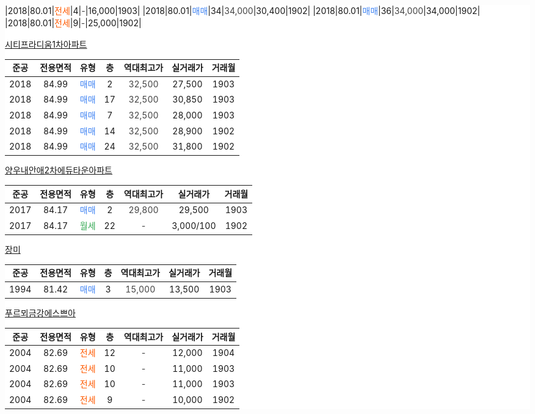 |2018|80.01|<span style="color:#ff5a00">전세</span>|4|<span style="color:#444444">-</span>|16,000|1903|
|2018|80.01|<span style="color:#4285f3">매매</span>|34|<span style="color:#444444">34,000</span>|30,400|1902|
|2018|80.01|<span style="color:#4285f3">매매</span>|36|<span style="color:#444444">34,000</span>|34,000|1902|
|2018|80.01|<span style="color:#ff5a00">전세</span>|9|<span style="color:#444444">-</span>|25,000|1902|

[시티프라디움1차아파트](https://search.naver.com/search.naver?query=%EA%B2%BD%EA%B8%B0%EB%8F%84+%ED%99%94%EC%84%B1%EC%8B%9C+%EB%82%A8%EC%96%91%EC%9D%8D+%EB%82%A8%EC%96%91%EB%A6%AC+%EC%8B%9C%ED%8B%B0%ED%94%84%EB%9D%BC%EB%94%94%EC%9B%801%EC%B0%A8%EC%95%84%ED%8C%8C%ED%8A%B8)

|준공|전용면적|유형|층|역대최고가|실거래가|거래월|
|:---:|:---:|:---:|:---:|:---:|:---:|:---:|
|2018|84.99|<span style="color:#4285f3">매매</span>|2|<span style="color:#444444">32,500</span>|27,500|1903|
|2018|84.99|<span style="color:#4285f3">매매</span>|17|<span style="color:#444444">32,500</span>|30,850|1903|
|2018|84.99|<span style="color:#4285f3">매매</span>|7|<span style="color:#444444">32,500</span>|28,000|1903|
|2018|84.99|<span style="color:#4285f3">매매</span>|14|<span style="color:#444444">32,500</span>|28,900|1902|
|2018|84.99|<span style="color:#4285f3">매매</span>|24|<span style="color:#444444">32,500</span>|31,800|1902|

[양우내안애2차에듀타운아파트](https://search.naver.com/search.naver?query=%EA%B2%BD%EA%B8%B0%EB%8F%84+%ED%99%94%EC%84%B1%EC%8B%9C+%EB%82%A8%EC%96%91%EC%9D%8D+%EB%82%A8%EC%96%91%EB%A6%AC+%EC%96%91%EC%9A%B0%EB%82%B4%EC%95%88%EC%95%A02%EC%B0%A8%EC%97%90%EB%93%80%ED%83%80%EC%9A%B4%EC%95%84%ED%8C%8C%ED%8A%B8)

|준공|전용면적|유형|층|역대최고가|실거래가|거래월|
|:---:|:---:|:---:|:---:|:---:|:---:|:---:|
|2017|84.17|<span style="color:#4285f3">매매</span>|2|<span style="color:#444444">29,800</span>|29,500|1903|
|2017|84.17|<span style="color:#34a853">월세</span>|22|<span style="color:#444444">-</span>|3,000/100|1902|

[장미](https://search.naver.com/search.naver?query=%EA%B2%BD%EA%B8%B0%EB%8F%84+%ED%99%94%EC%84%B1%EC%8B%9C+%EB%82%A8%EC%96%91%EC%9D%8D+%EB%82%A8%EC%96%91%EB%A6%AC+%EC%9E%A5%EB%AF%B8)

|준공|전용면적|유형|층|역대최고가|실거래가|거래월|
|:---:|:---:|:---:|:---:|:---:|:---:|:---:|
|1994|81.42|<span style="color:#4285f3">매매</span>|3|<span style="color:#444444">15,000</span>|13,500|1903|

[푸르뫼금강에스쁘아](https://search.naver.com/search.naver?query=%EA%B2%BD%EA%B8%B0%EB%8F%84+%ED%99%94%EC%84%B1%EC%8B%9C+%EB%82%A8%EC%96%91%EC%9D%8D+%EB%82%A8%EC%96%91%EB%A6%AC+%ED%91%B8%EB%A5%B4%EB%AB%BC%EA%B8%88%EA%B0%95%EC%97%90%EC%8A%A4%EC%81%98%EC%95%84)

|준공|전용면적|유형|층|역대최고가|실거래가|거래월|
|:---:|:---:|:---:|:---:|:---:|:---:|:---:|
|2004|82.69|<span style="color:#ff5a00">전세</span>|12|<span style="color:#444444">-</span>|12,000|1904|
|2004|82.69|<span style="color:#ff5a00">전세</span>|10|<span style="color:#444444">-</span>|11,000|1903|
|2004|82.69|<span style="color:#ff5a00">전세</span>|10|<span style="color:#444444">-</span>|11,000|1903|
|2004|82.69|<span style="color:#ff5a00">전세</span>|9|<span style="color:#444444">-</span>|10,000|1902|
